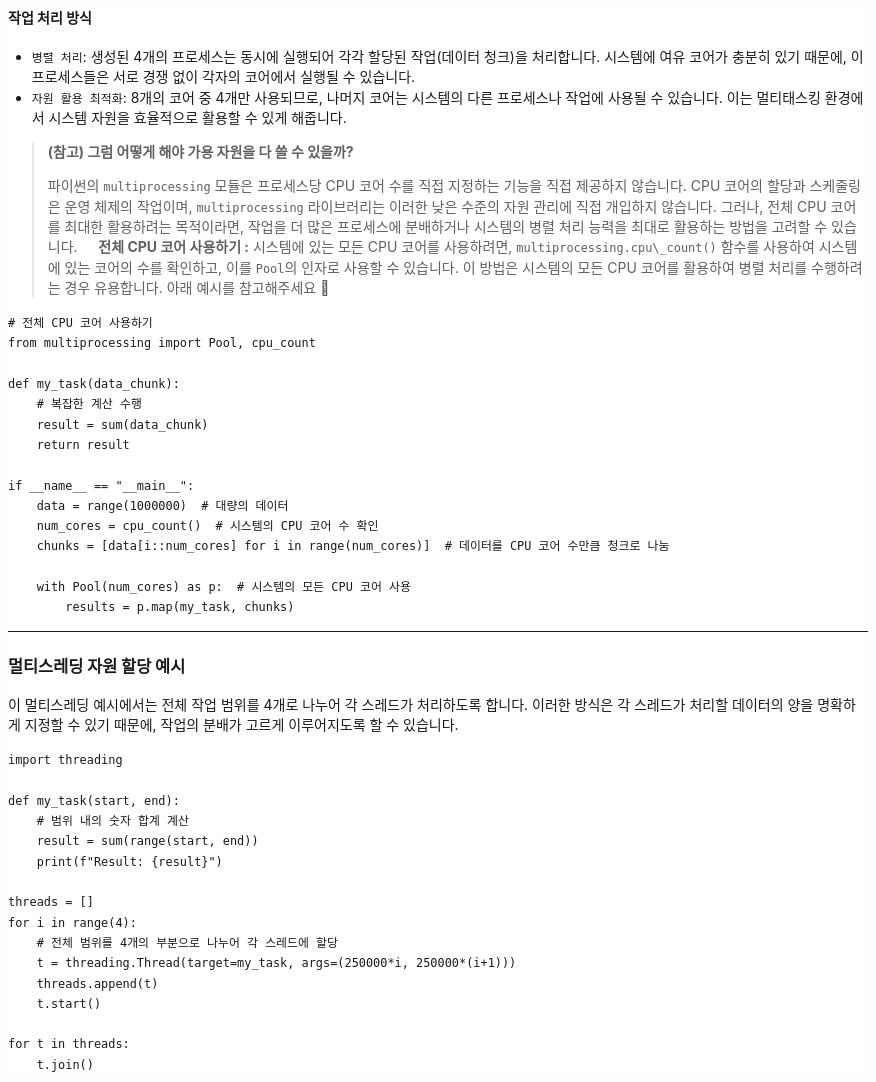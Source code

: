 #### 작업 처리 방식

* `병렬 처리`: 생성된 4개의 프로세스는 동시에 실행되어 각각 할당된 작업(데이터 청크)을 처리합니다. 시스템에 여유 코어가 충분히 있기 때문에, 이 프로세스들은 서로 경쟁 없이 각자의 코어에서 실행될 수 있습니다.
* `자원 활용 최적화`: 8개의 코어 중 4개만 사용되므로, 나머지 코어는 시스템의 다른 프로세스나 작업에 사용될 수 있습니다. 이는 멀티태스킹 환경에서 시스템 자원을 효율적으로 활용할 수 있게 해줍니다.

> **(참고) 그럼 어떻게 해야 가용 자원을 다 쓸 수 있을까?**
> 
> 파이썬의 `multiprocessing` 모듈은 프로세스당 CPU 코어 수를 직접 지정하는 기능을 직접 제공하지 않습니다. CPU 코어의 할당과 스케줄링은 운영 체제의 작업이며, `multiprocessing` 라이브러리는 이러한 낮은 수준의 자원 관리에 직접 개입하지 않습니다. 그러나, 전체 CPU 코어를 최대한 활용하려는 목적이라면, 작업을 더 많은 프로세스에 분배하거나 시스템의 병렬 처리 능력을 최대로 활용하는 방법을 고려할 수 있습니다.
> ㅤ
> **전체 CPU 코어 사용하기 :** 시스템에 있는 모든 CPU 코어를 사용하려면, `multiprocessing.cpu\_count()` 함수를 사용하여 시스템에 있는 코어의 수를 확인하고, 이를 `Pool`의 인자로 사용할 수 있습니다. 이 방법은 시스템의 모든 CPU 코어를 활용하여 병렬 처리를 수행하려는 경우 유용합니다. 아래 예시를 참고해주세요 🤗

```
# 전체 CPU 코어 사용하기
from multiprocessing import Pool, cpu_count

def my_task(data_chunk):
    # 복잡한 계산 수행
    result = sum(data_chunk)
    return result

if __name__ == "__main__":
    data = range(1000000)  # 대량의 데이터
    num_cores = cpu_count()  # 시스템의 CPU 코어 수 확인
    chunks = [data[i::num_cores] for i in range(num_cores)]  # 데이터를 CPU 코어 수만큼 청크로 나눔

    with Pool(num_cores) as p:  # 시스템의 모든 CPU 코어 사용
        results = p.map(my_task, chunks)
```

---

### 멀티스레딩 자원 할당 예시

이 멀티스레딩 예시에서는 전체 작업 범위를 4개로 나누어 각 스레드가 처리하도록 합니다. 이러한 방식은 각 스레드가 처리할 데이터의 양을 명확하게 지정할 수 있기 때문에, 작업의 분배가 고르게 이루어지도록 할 수 있습니다.

```
import threading

def my_task(start, end):
    # 범위 내의 숫자 합계 계산
    result = sum(range(start, end))
    print(f"Result: {result}")

threads = []
for i in range(4):
    # 전체 범위를 4개의 부분으로 나누어 각 스레드에 할당
    t = threading.Thread(target=my_task, args=(250000*i, 250000*(i+1)))
    threads.append(t)
    t.start()

for t in threads:
    t.join()
```
